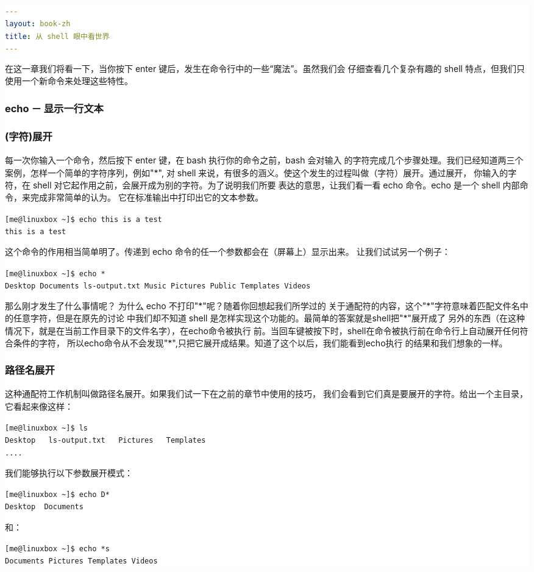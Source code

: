 ```yaml
---
layout: book-zh
title: 从 shell 眼中看世界
---
```


在这一章我们将看一下，当你按下 enter 键后，发生在命令行中的一些“魔法”。虽然我们会
仔细查看几个复杂有趣的 shell 特点，但我们只使用一个新命令来处理这些特性。

### echo － 显示一行文本

### (字符)展开

每一次你输入一个命令，然后按下 enter 键，在 bash 执行你的命令之前，bash 会对输入
的字符完成几个步骤处理。我们已经知道两三个案例，怎样一个简单的字符序列，例如"\*",
对 shell 来说，有很多的涵义。使这个发生的过程叫做（字符）展开。通过展开，
你输入的字符，在 shell 对它起作用之前，会展开成为别的字符。为了说明我们所要
表达的意思，让我们看一看 echo 命令。echo 是一个 shell 内部命令，来完成非常简单的认为。
它在标准输出中打印出它的文本参数。

    [me@linuxbox ~]$ echo this is a test
    this is a test

这个命令的作用相当简单明了。传递到 echo 命令的任一个参数都会在（屏幕上）显示出来。
让我们试试另一个例子：

    [me@linuxbox ~]$ echo *
    Desktop Documents ls-output.txt Music Pictures Public Templates Videos

那么刚才发生了什么事情呢？ 为什么 echo 不打印"\*"呢？随着你回想起我们所学过的
关于通配符的内容，这个"\*"字符意味着匹配文件名中的任意字符，但是在原先的讨论
中我们却不知道 shell 是怎样实现这个功能的。最简单的答案就是shell把"\*"展开成了
另外的东西（在这种情况下，就是在当前工作目录下的文件名字），在echo命令被执行
前。当回车键被按下时，shell在命令被执行前在命令行上自动展开任何符合条件的字符，
所以echo命令从不会发现"\*",只把它展开成结果。知道了这个以后，我们能看到echo执行
的结果和我们想象的一样。

### 路径名展开

这种通配符工作机制叫做路径名展开。如果我们试一下在之前的章节中使用的技巧，
我们会看到它们真是要展开的字符。给出一个主目录，它看起来像这样：

    [me@linuxbox ~]$ ls
    Desktop   ls-output.txt   Pictures   Templates
    ....

我们能够执行以下参数展开模式：

    [me@linuxbox ~]$ echo D*
    Desktop  Documents

和：

    [me@linuxbox ~]$ echo *s
    Documents Pictures Templates Videos

